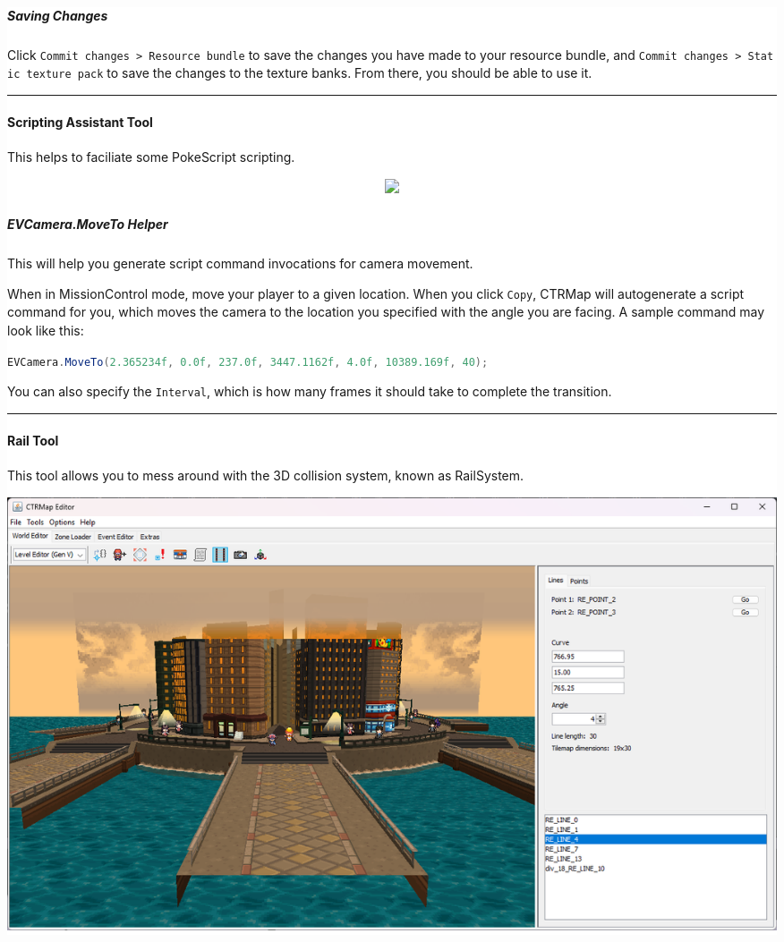 ##### Saving Changes
Click `Commit changes > Resource bundle` to save the changes you have made to your resource bundle, and `Commit changes > Static texture pack` to save the changes to the texture banks. From there, you should be able to use it.

---

#### Scripting Assistant Tool
This helps to faciliate some PokeScript scripting.

<p align="center">
  <img src="resources/using-ctrmap/image-33.png">
</p>

##### EVCamera.MoveTo Helper
This will help you generate script command invocations for camera movement.

When in MissionControl mode, move your player to a given location. When you click `Copy`, CTRMap will autogenerate a script command for you, which moves the camera to the location you specified with the angle you are facing. A sample command may look like this:

```Java
EVCamera.MoveTo(2.365234f, 0.0f, 237.0f, 3447.1162f, 4.0f, 10389.169f, 40);
```

You can also specify the `Interval`, which is how many frames it should take to complete the transition.

---

#### Rail Tool
This tool allows you to mess around with the 3D collision system, known as RailSystem. 

<p align="center">
  <img src="resources/using-ctrmap/image-28.png">
</p>
